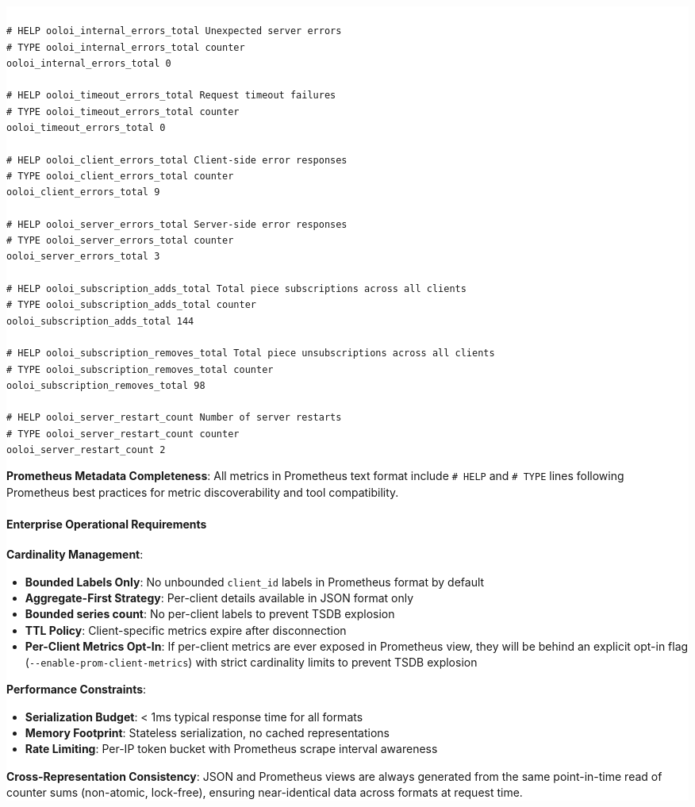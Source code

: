 ```

# HELP ooloi_internal_errors_total Unexpected server errors
# TYPE ooloi_internal_errors_total counter
ooloi_internal_errors_total 0

# HELP ooloi_timeout_errors_total Request timeout failures
# TYPE ooloi_timeout_errors_total counter
ooloi_timeout_errors_total 0

# HELP ooloi_client_errors_total Client-side error responses
# TYPE ooloi_client_errors_total counter
ooloi_client_errors_total 9

# HELP ooloi_server_errors_total Server-side error responses
# TYPE ooloi_server_errors_total counter
ooloi_server_errors_total 3

# HELP ooloi_subscription_adds_total Total piece subscriptions across all clients
# TYPE ooloi_subscription_adds_total counter
ooloi_subscription_adds_total 144

# HELP ooloi_subscription_removes_total Total piece unsubscriptions across all clients
# TYPE ooloi_subscription_removes_total counter
ooloi_subscription_removes_total 98

# HELP ooloi_server_restart_count Number of server restarts
# TYPE ooloi_server_restart_count counter
ooloi_server_restart_count 2
```

**Prometheus Metadata Completeness**: All metrics in Prometheus text format include `# HELP` and `# TYPE` lines following Prometheus best practices for metric discoverability and tool compatibility.

#### Enterprise Operational Requirements

**Cardinality Management**:
- **Bounded Labels Only**: No unbounded `client_id` labels in Prometheus format by default
- **Aggregate-First Strategy**: Per-client details available in JSON format only  
- **Bounded series count**: No per-client labels to prevent TSDB explosion
- **TTL Policy**: Client-specific metrics expire after disconnection
- **Per-Client Metrics Opt-In**: If per-client metrics are ever exposed in Prometheus view, they will be behind an explicit opt-in flag (`--enable-prom-client-metrics`) with strict cardinality limits to prevent TSDB explosion

**Performance Constraints**:
- **Serialization Budget**: < 1ms typical response time for all formats
- **Memory Footprint**: Stateless serialization, no cached representations
- **Rate Limiting**: Per-IP token bucket with Prometheus scrape interval awareness

**Cross-Representation Consistency**: JSON and Prometheus views are always generated from the same point-in-time read of counter sums (non-atomic, lock-free), ensuring near-identical data across formats at request time.
